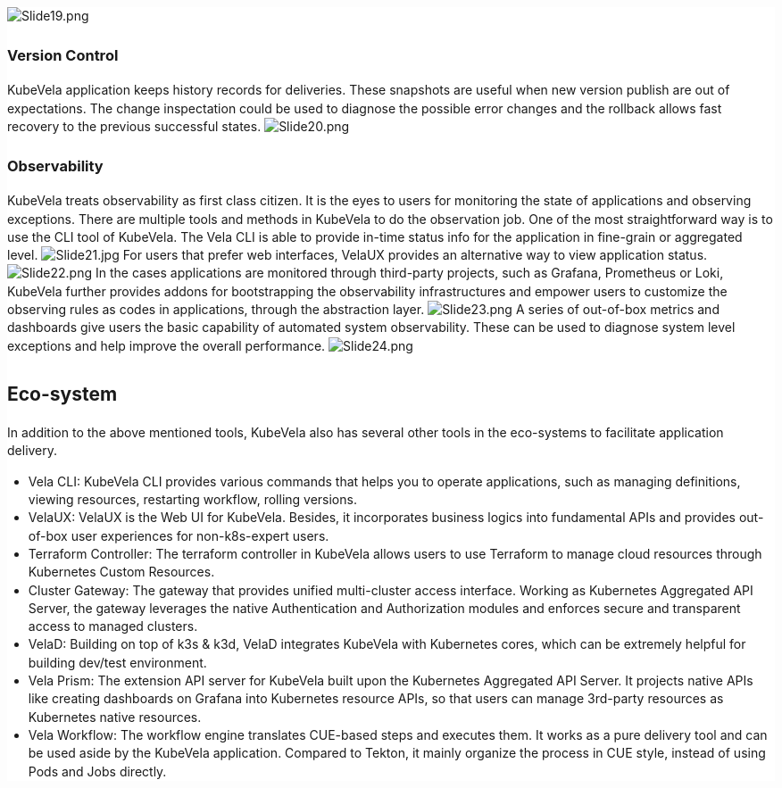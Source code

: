 ![Slide19.png](/img/blog/retro-2022/Slide19.png)
### Version Control
KubeVela application keeps history records for deliveries. These snapshots are useful when new version publish are out of expectations. The change inspectation could be used to diagnose the possible error changes and the rollback allows fast recovery to the previous successful states.
![Slide20.png](/img/blog/retro-2022/Slide20.png)
### Observability
KubeVela treats observability as first class citizen. It is the eyes to users for monitoring the state of applications and observing exceptions.
There are multiple tools and methods in KubeVela to do the observation job. One of the most straightforward way is to use the CLI tool of KubeVela. The Vela CLI is able to provide in-time status info for the application in fine-grain or aggregated level.
![Slide21.jpg](/img/blog/retro-2022/Slide21.jpg)
For users that prefer web interfaces, VelaUX provides an alternative way to view application status. 
![Slide22.png](/img/blog/retro-2022/Slide22.png)
In the cases applications are monitored through third-party projects, such as Grafana, Prometheus or Loki, KubeVela further provides addons for bootstrapping the observability infrastructures and empower users to customize the observing rules as codes in applications, through the abstraction layer.
![Slide23.png](/img/blog/retro-2022/Slide23.png)
A series of out-of-box metrics and dashboards give users the basic capability of automated system observability. These can be used to diagnose system level exceptions and help improve the overall performance.
![Slide24.png](/img/blog/retro-2022/Slide24.png)
## Eco-system
In addition to the above mentioned tools, KubeVela also has several other tools in the eco-systems to facilitate application delivery. 

- Vela CLI: KubeVela CLI provides various commands that helps you to operate applications, such as managing definitions, viewing resources, restarting workflow, rolling versions.
- VelaUX: VelaUX is the Web UI for KubeVela. Besides, it incorporates business logics into fundamental APIs and provides out-of-box user experiences for non-k8s-expert users.
- Terraform Controller: The terraform controller in KubeVela allows users to use Terraform to manage cloud resources through Kubernetes Custom Resources.
- Cluster Gateway: The gateway that provides unified multi-cluster access interface. Working as Kubernetes Aggregated API Server, the gateway leverages the native Authentication and Authorization modules and enforces secure and transparent access to managed clusters.
- VelaD: Building on top of k3s & k3d, VelaD integrates KubeVela with Kubernetes cores, which can be extremely helpful for building dev/test environment.
- Vela Prism: The extension API server for KubeVela built upon the Kubernetes Aggregated API Server. It projects native APIs like creating dashboards on Grafana into Kubernetes resource APIs, so that users can manage 3rd-party resources as Kubernetes native resources.
- Vela Workflow: The workflow engine translates CUE-based steps and executes them. It works as a pure delivery tool and can be used aside by the KubeVela application. Compared to Tekton, it mainly organize the process in CUE style, instead of using Pods and Jobs directly.

